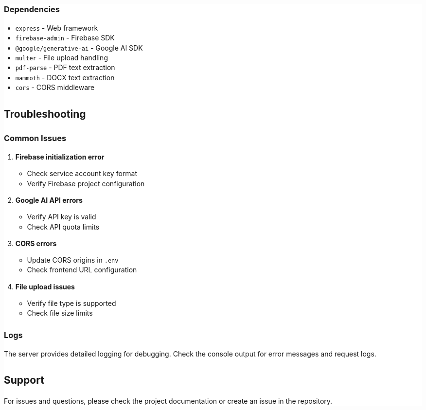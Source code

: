 ### Dependencies
- `express` - Web framework
- `firebase-admin` - Firebase SDK
- `@google/generative-ai` - Google AI SDK
- `multer` - File upload handling
- `pdf-parse` - PDF text extraction
- `mammoth` - DOCX text extraction
- `cors` - CORS middleware

## Troubleshooting

### Common Issues

1. **Firebase initialization error**
   - Check service account key format
   - Verify Firebase project configuration

2. **Google AI API errors**
   - Verify API key is valid
   - Check API quota limits

3. **CORS errors**
   - Update CORS origins in `.env`
   - Check frontend URL configuration

4. **File upload issues**
   - Verify file type is supported
   - Check file size limits

### Logs
The server provides detailed logging for debugging. Check the console output for error messages and request logs.

## Support

For issues and questions, please check the project documentation or create an issue in the repository. 
